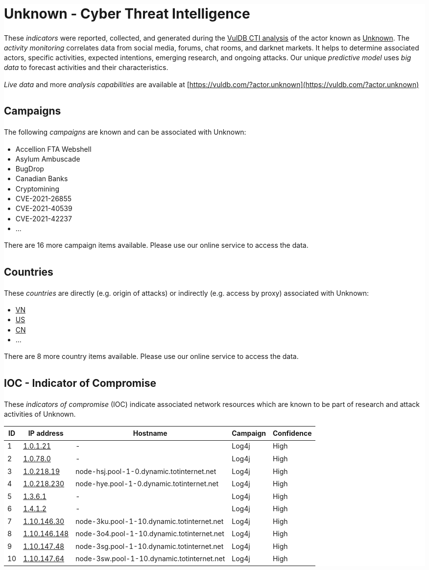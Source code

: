# Unknown - Cyber Threat Intelligence

These _indicators_ were reported, collected, and generated during the [VulDB CTI analysis](https://vuldb.com/?kb.cti) of the actor known as [Unknown](https://vuldb.com/?actor.unknown). The _activity monitoring_ correlates data from social media, forums, chat rooms, and darknet markets. It helps to determine associated actors, specific activities, expected intentions, emerging research, and ongoing attacks. Our unique _predictive model_ uses _big data_ to forecast activities and their characteristics.

_Live data_ and more _analysis capabilities_ are available at [https://vuldb.com/?actor.unknown](https://vuldb.com/?actor.unknown)

## Campaigns

The following _campaigns_ are known and can be associated with Unknown:

* Accellion FTA Webshell
* Asylum Ambuscade
* BugDrop
* Canadian Banks
* Cryptomining
* CVE-2021-26855
* CVE-2021-40539
* CVE-2021-42237
* ...

There are 16 more campaign items available. Please use our online service to access the data.

## Countries

These _countries_ are directly (e.g. origin of attacks) or indirectly (e.g. access by proxy) associated with Unknown:

* [VN](https://vuldb.com/?country.vn)
* [US](https://vuldb.com/?country.us)
* [CN](https://vuldb.com/?country.cn)
* ...

There are 8 more country items available. Please use our online service to access the data.

## IOC - Indicator of Compromise

These _indicators of compromise_ (IOC) indicate associated network resources which are known to be part of research and attack activities of Unknown.

ID | IP address | Hostname | Campaign | Confidence
-- | ---------- | -------- | -------- | ----------
1 | [1.0.1.21](https://vuldb.com/?ip.1.0.1.21) | - | Log4j | High
2 | [1.0.78.0](https://vuldb.com/?ip.1.0.78.0) | - | Log4j | High
3 | [1.0.218.19](https://vuldb.com/?ip.1.0.218.19) | node-hsj.pool-1-0.dynamic.totinternet.net | Log4j | High
4 | [1.0.218.230](https://vuldb.com/?ip.1.0.218.230) | node-hye.pool-1-0.dynamic.totinternet.net | Log4j | High
5 | [1.3.6.1](https://vuldb.com/?ip.1.3.6.1) | - | Log4j | High
6 | [1.4.1.2](https://vuldb.com/?ip.1.4.1.2) | - | Log4j | High
7 | [1.10.146.30](https://vuldb.com/?ip.1.10.146.30) | node-3ku.pool-1-10.dynamic.totinternet.net | Log4j | High
8 | [1.10.146.148](https://vuldb.com/?ip.1.10.146.148) | node-3o4.pool-1-10.dynamic.totinternet.net | Log4j | High
9 | [1.10.147.48](https://vuldb.com/?ip.1.10.147.48) | node-3sg.pool-1-10.dynamic.totinternet.net | Log4j | High
10 | [1.10.147.64](https://vuldb.com/?ip.1.10.147.64) | node-3sw.pool-1-10.dynamic.totinternet.net | Log4j | High